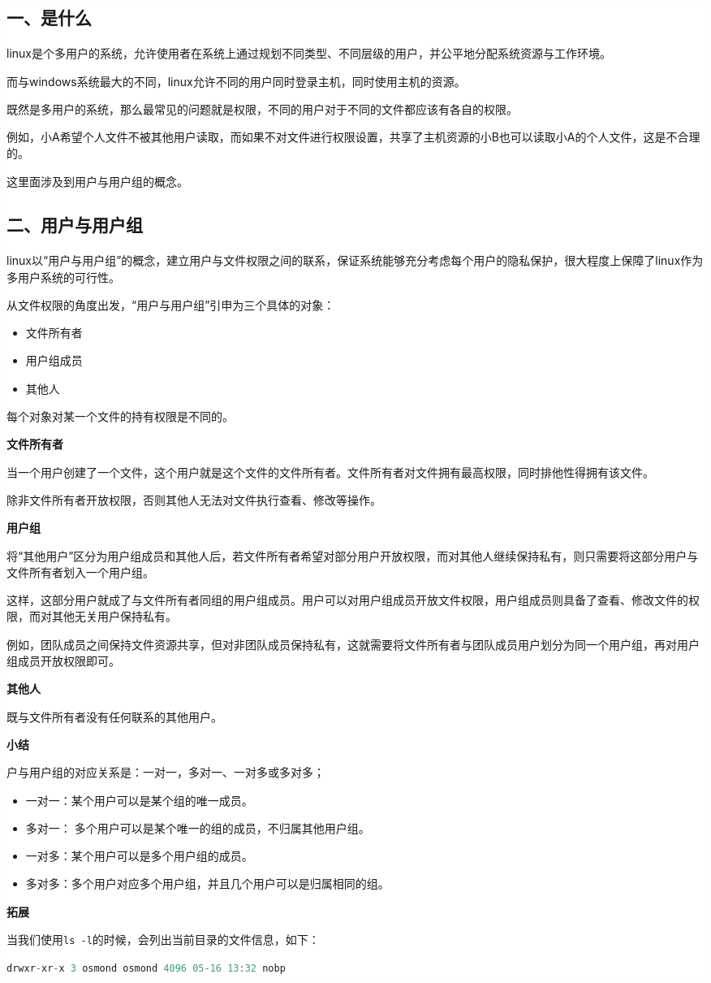 ## 一、是什么

linux是个多用户的系统，允许使用者在系统上通过规划不同类型、不同层级的用户，并公平地分配系统资源与工作环境。

而与windows系统最大的不同，linux允许不同的用户同时登录主机，同时使用主机的资源。

既然是多用户的系统，那么最常见的问题就是权限，不同的用户对于不同的文件都应该有各自的权限。

例如，小A希望个人文件不被其他用户读取，而如果不对文件进行权限设置，共享了主机资源的小B也可以读取小A的个人文件，这是不合理的。

这里面涉及到用户与用户组的概念。

## 二、用户与用户组

linux以“用户与用户组”的概念，建立用户与文件权限之间的联系，保证系统能够充分考虑每个用户的隐私保护，很大程度上保障了linux作为多用户系统的可行性。

从文件权限的角度出发，“用户与用户组”引申为三个具体的对象：

- 文件所有者

- 用户组成员

- 其他人

每个对象对某一个文件的持有权限是不同的。

**文件所有者**

当一个用户创建了一个文件，这个用户就是这个文件的文件所有者。文件所有者对文件拥有最高权限，同时排他性得拥有该文件。

除非文件所有者开放权限，否则其他人无法对文件执行查看、修改等操作。

**用户组**

将“其他用户”区分为用户组成员和其他人后，若文件所有者希望对部分用户开放权限，而对其他人继续保持私有，则只需要将这部分用户与文件所有者划入一个用户组。

这样，这部分用户就成了与文件所有者同组的用户组成员。用户可以对用户组成员开放文件权限，用户组成员则具备了查看、修改文件的权限，而对其他无关用户保持私有。

例如，团队成员之间保持文件资源共享，但对非团队成员保持私有，这就需要将文件所有者与团队成员用户划分为同一个用户组，再对用户组成员开放权限即可。

**其他人**

既与文件所有者没有任何联系的其他用户。

**小结**

户与用户组的对应关系是：一对一，多对一、一对多或多对多；

- 一对一：某个用户可以是某个组的唯一成员。

- 多对一： 多个用户可以是某个唯一的组的成员，不归属其他用户组。

- 一对多：某个用户可以是多个用户组的成员。

- 多对多：多个用户对应多个用户组，并且几个用户可以是归属相同的组。

**拓展**

当我们使用`ls -l`的时候，会列出当前目录的文件信息，如下：

```js
drwxr-xr-x 3 osmond osmond 4096 05-16 13:32 nobp
```
